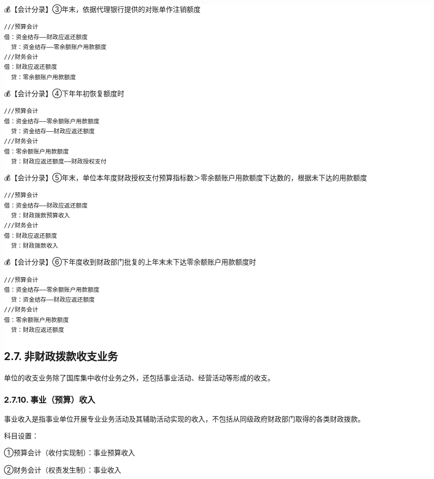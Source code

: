 :moneybag:【会计分录】③年末，依据代理银行提供的对账单作注销额度

```
///预算会计
借：资金结存——财政应返还额度
  贷：资金结存——零余额账户用款额度
///财务会计
借：财政应返还额度
  贷：零余额账户用款额度
```

:moneybag:【会计分录】④下年年初恢复额度时

```
///预算会计
借：资金结存——零余额账户用款额度
  贷：资金结存——财政应返还额度
///财务会计
借：零余额账户用款额度
  贷：财政应返还额度——财政授权支付
```

:moneybag:【会计分录】⑤年末，单位本年度财政授权支付预算指标数＞零余额账户用款额度下达数的，根据未下达的用款额度

```
///预算会计
借：资金结存——财政应返还额度
  贷：财政拨款预算收入
///财务会计
借：财政应返还额度
  贷：财政拨款收入
```

:moneybag:【会计分录】⑥下年度收到财政部门批复的上年末未下达零余额账户用款额度时

```
///预算会计
借：资金结存——零余额账户用款额度
  贷：资金结存——财政应返还额度
///财务会计
借：零余额账户用款额度
  贷：财政应返还额度
```

## 2.7. 非财政拨款收支业务

单位的收支业务除了国库集中收付业务之外，还包括事业活动、经营活动等形成的收支。

### 2.7.10. 事业（预算）收入

事业收入是指事业单位开展专业业务活动及其辅助活动实现的收入，不包括从同级政府财政部门取得的各类财政拨款。

科目设置：

①预算会计（收付实现制）：事业预算收入

②财务会计（权责发生制）：事业收入
